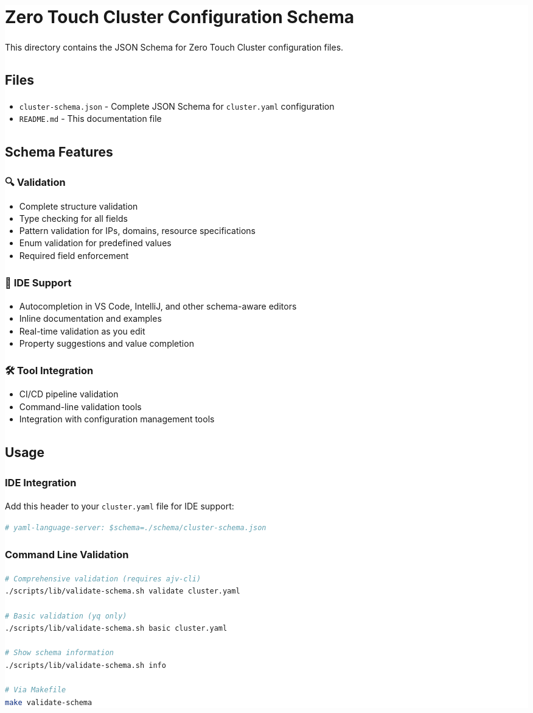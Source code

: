 # Zero Touch Cluster Configuration Schema

This directory contains the JSON Schema for Zero Touch Cluster configuration files.

## Files

- `cluster-schema.json` - Complete JSON Schema for `cluster.yaml` configuration
- `README.md` - This documentation file

## Schema Features

### 🔍 **Validation**
- Complete structure validation
- Type checking for all fields
- Pattern validation for IPs, domains, resource specifications
- Enum validation for predefined values
- Required field enforcement

### 📝 **IDE Support**
- Autocompletion in VS Code, IntelliJ, and other schema-aware editors
- Inline documentation and examples
- Real-time validation as you edit
- Property suggestions and value completion

### 🛠️ **Tool Integration**
- CI/CD pipeline validation
- Command-line validation tools
- Integration with configuration management tools

## Usage

### IDE Integration

Add this header to your `cluster.yaml` file for IDE support:

```yaml
# yaml-language-server: $schema=./schema/cluster-schema.json
```

### Command Line Validation

```bash
# Comprehensive validation (requires ajv-cli)
./scripts/lib/validate-schema.sh validate cluster.yaml

# Basic validation (yq only)
./scripts/lib/validate-schema.sh basic cluster.yaml

# Show schema information
./scripts/lib/validate-schema.sh info

# Via Makefile
make validate-schema
```
